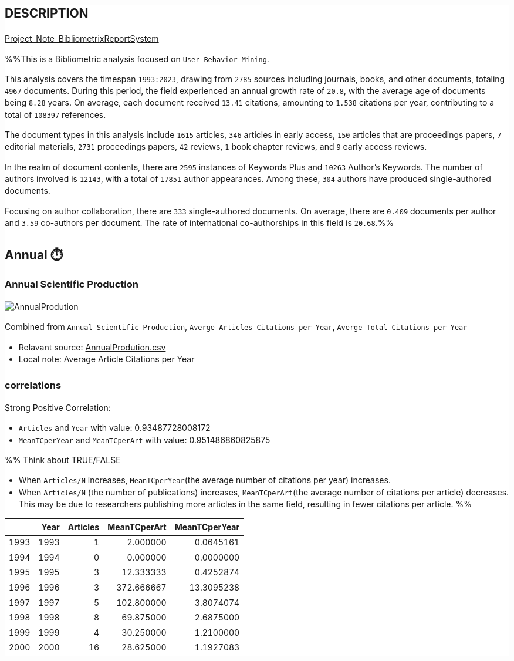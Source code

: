 ## DESCRIPTION

[Project\_Note\_BibliometrixReportSystem](Bibliometrix%20Report%20System)

%%This is a Bibliometric analysis focused on `User Behavior Mining`.

This analysis covers the timespan `1993:2023`, drawing from `2785` sources including journals, books, and other documents, totaling `4967` documents. During this period, the field experienced an annual growth rate of `20.8`, with the average age of documents being `8.28` years. On average, each document received `13.41` citations, amounting to `1.538` citations per year, contributing to a total of `108397` references.

The document types in this analysis include `1615` articles, `346` articles in early access, `150` articles that are proceedings papers, `7` editorial materials, `2731` proceedings papers, `42` reviews, `1` book chapter reviews, and `9` early access reviews.

In the realm of document contents, there are `2595` instances of Keywords Plus and `10263` Author’s Keywords. The number of authors involved is `12143`, with a total of `17851` author appearances. Among these, `304` authors have produced single-authored documents.

Focusing on author collaboration, there are `333` single-authored documents. On average, there are `0.409` documents per author and `3.59` co-authors per document. The rate of international co-authorships in this field is `20.68`.%%

## Annual ⏱️

### Annual Scientific Production

![AnnualProdution](file:///Users/yamlam/Documents/obsdiannote/🧪%20Script%20Labs/Thematic//User%20Behavior%20Mining/exports/S0-BasicStatistics-AnnualProdution-User%20Behavior%20Mining.png)

Combined from `Annual Scientific Production`, `Averge Articles Citations per Year`, `Averge Total Citations per Year`

-   Relavant source: [AnnualProdution.csv](file:/Users/yamlam/Documents/obsdiannote/🧪%20Script%20Labs/Thematic//User%20Behavior%20Mining/exports/S0-BasicStatistics-AnnualProdution-User%20Behavior%20Mining.csv)
-   Local note: [Average Article Citations per Year](Average%20Article%20Citations%20per%20Year)

### correlations

Strong Positive Correlation:
- `Articles` and `Year` with value: 0.93487728008172
- `MeanTCperYear` and `MeanTCperArt` with value: 0.951486860825875

%% Think about TRUE/FALSE
- When `Articles/N` increases, `MeanTCperYear`(the average number of citations per year) increases.
- When `Articles/N` (the number of publications) increases, `MeanTCperArt`(the average number of citations per article) decreases. This may be due to researchers publishing more articles in the same field, resulting in fewer citations per article.
%%

|      | Year | Articles | MeanTCperArt | MeanTCperYear |
|:-----|-----:|---------:|-------------:|--------------:|
| 1993 | 1993 |        1 |     2.000000 |     0.0645161 |
| 1994 | 1994 |        0 |     0.000000 |     0.0000000 |
| 1995 | 1995 |        3 |    12.333333 |     0.4252874 |
| 1996 | 1996 |        3 |   372.666667 |    13.3095238 |
| 1997 | 1997 |        5 |   102.800000 |     3.8074074 |
| 1998 | 1998 |        8 |    69.875000 |     2.6875000 |
| 1999 | 1999 |        4 |    30.250000 |     1.2100000 |
| 2000 | 2000 |       16 |    28.625000 |     1.1927083 |